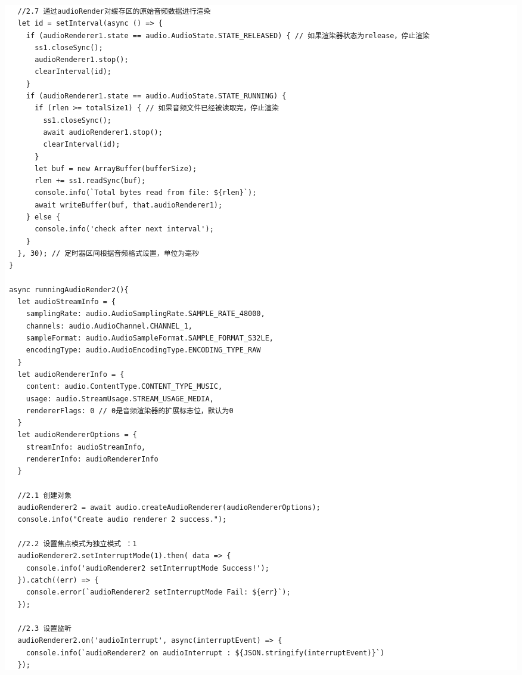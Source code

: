        //2.7 通过audioRender对缓存区的原始音频数据进行渲染
       let id = setInterval(async () => {
         if (audioRenderer1.state == audio.AudioState.STATE_RELEASED) { // 如果渲染器状态为release，停止渲染
           ss1.closeSync();
           audioRenderer1.stop();
           clearInterval(id);
         }
         if (audioRenderer1.state == audio.AudioState.STATE_RUNNING) {
           if (rlen >= totalSize1) { // 如果音频文件已经被读取完，停止渲染
             ss1.closeSync();
             await audioRenderer1.stop();
             clearInterval(id);
           }
           let buf = new ArrayBuffer(bufferSize);
           rlen += ss1.readSync(buf);
           console.info(`Total bytes read from file: ${rlen}`);
           await writeBuffer(buf, that.audioRenderer1);
         } else {
           console.info('check after next interval');
         }
       }, 30); // 定时器区间根据音频格式设置，单位为毫秒
     }

     async runningAudioRender2(){
       let audioStreamInfo = {
         samplingRate: audio.AudioSamplingRate.SAMPLE_RATE_48000,
         channels: audio.AudioChannel.CHANNEL_1,
         sampleFormat: audio.AudioSampleFormat.SAMPLE_FORMAT_S32LE,
         encodingType: audio.AudioEncodingType.ENCODING_TYPE_RAW
       }
       let audioRendererInfo = {
         content: audio.ContentType.CONTENT_TYPE_MUSIC,
         usage: audio.StreamUsage.STREAM_USAGE_MEDIA,
         rendererFlags: 0 // 0是音频渲染器的扩展标志位，默认为0
       }
       let audioRendererOptions = {
         streamInfo: audioStreamInfo,
         rendererInfo: audioRendererInfo
       }

       //2.1 创建对象
       audioRenderer2 = await audio.createAudioRenderer(audioRendererOptions);
       console.info("Create audio renderer 2 success.");

       //2.2 设置焦点模式为独立模式 ：1
       audioRenderer2.setInterruptMode(1).then( data => {
         console.info('audioRenderer2 setInterruptMode Success!');
       }).catch((err) => {
         console.error(`audioRenderer2 setInterruptMode Fail: ${err}`);
       });

       //2.3 设置监听
       audioRenderer2.on('audioInterrupt', async(interruptEvent) => {
         console.info(`audioRenderer2 on audioInterrupt : ${JSON.stringify(interruptEvent)}`)
       });
